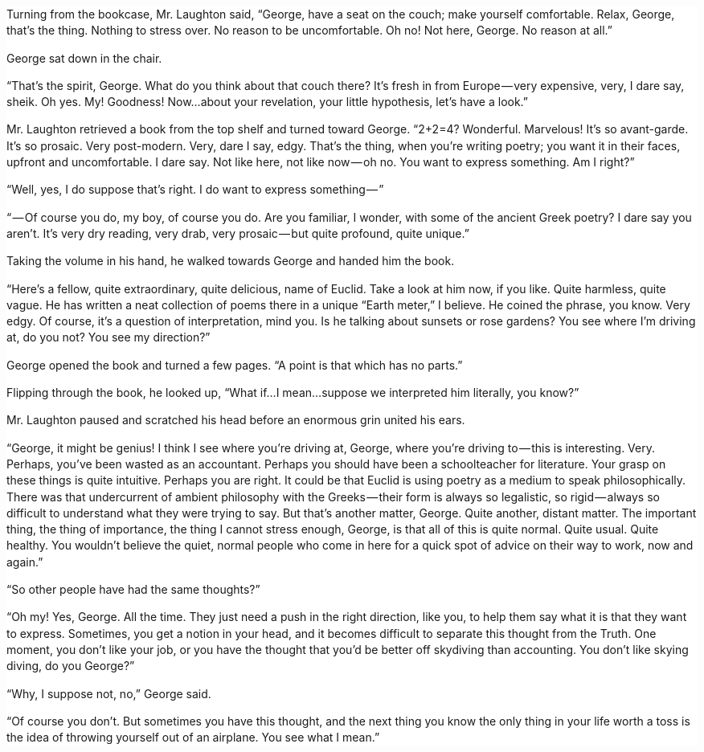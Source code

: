 Turning from the bookcase, Mr. Laughton said, “George, have a seat on the couch; make yourself comfortable. Relax, George, that’s the thing. Nothing to stress over. No reason to be uncomfortable. Oh no! Not here, George. No reason at all.”

George sat down in the chair.

“That’s the spirit, George. What do you think about that couch there? It’s fresh in from Europe — very expensive, very, I dare say, sheik. Oh yes. My! Goodness! Now…about your revelation, your little hypothesis, let’s have a look.”

Mr. Laughton retrieved a book from the top shelf and turned toward George. “2+2=4? Wonderful. Marvelous! It’s so avant-garde. It’s so prosaic. Very post-modern. Very, dare I say, edgy. That’s the thing, when you’re writing poetry; you want it in their faces, upfront and uncomfortable. I dare say. Not like here, not like now — oh no. You want to express something. Am I right?”

“Well, yes, I do suppose that’s right. I do want to express something — ”

“ — Of course you do, my boy, of course you do. Are you familiar, I wonder, with some of the ancient Greek poetry? I dare say you aren’t. It’s very dry reading, very drab, very prosaic — but quite profound, quite unique.”

Taking the volume in his hand, he walked towards George and handed him the book.

“Here’s a fellow, quite extraordinary, quite delicious, name of Euclid. Take a look at him now, if you like. Quite harmless, quite vague. He has written a neat collection of poems there in a unique “Earth meter,” I believe. He coined the phrase, you know. Very edgy. Of course, it’s a question of interpretation, mind you. Is he talking about sunsets or rose gardens? You see where I’m driving at, do you not? You see my direction?”

George opened the book and turned a few pages. “A point is that which has no parts.”

Flipping through the book, he looked up, “What if…I mean…suppose we interpreted him literally, you know?”

Mr. Laughton paused and scratched his head before an enormous grin united his ears.

“George, it might be genius! I think I see where you’re driving at, George, where you’re driving to — this is interesting. Very. Perhaps, you’ve been wasted as an accountant. Perhaps you should have been a schoolteacher for literature. Your grasp on these things is quite intuitive. Perhaps you are right. It could be that Euclid is using poetry as a medium to speak philosophically. There was that undercurrent of ambient philosophy with the Greeks — their form is always so legalistic, so rigid — always so difficult to understand what they were trying to say. But that’s another matter, George. Quite another, distant matter. The important thing, the thing of importance, the thing I cannot stress enough, George, is that all of this is quite normal. Quite usual. Quite healthy. You wouldn’t believe the quiet, normal people who come in here for a quick spot of advice on their way to work, now and again.”

“So other people have had the same thoughts?”

“Oh my! Yes, George. All the time. They just need a push in the right direction, like you, to help them say what it is that they want to express. Sometimes, you get a notion in your head, and it becomes difficult to separate this thought from the Truth. One moment, you don’t like your job, or you have the thought that you’d be better off skydiving than accounting. You don’t like skying diving, do you George?”

“Why, I suppose not, no,” George said.

“Of course you don’t. But sometimes you have this thought, and the next thing you know the only thing in your life worth a toss is the idea of throwing yourself out of an airplane. You see what I mean.”
